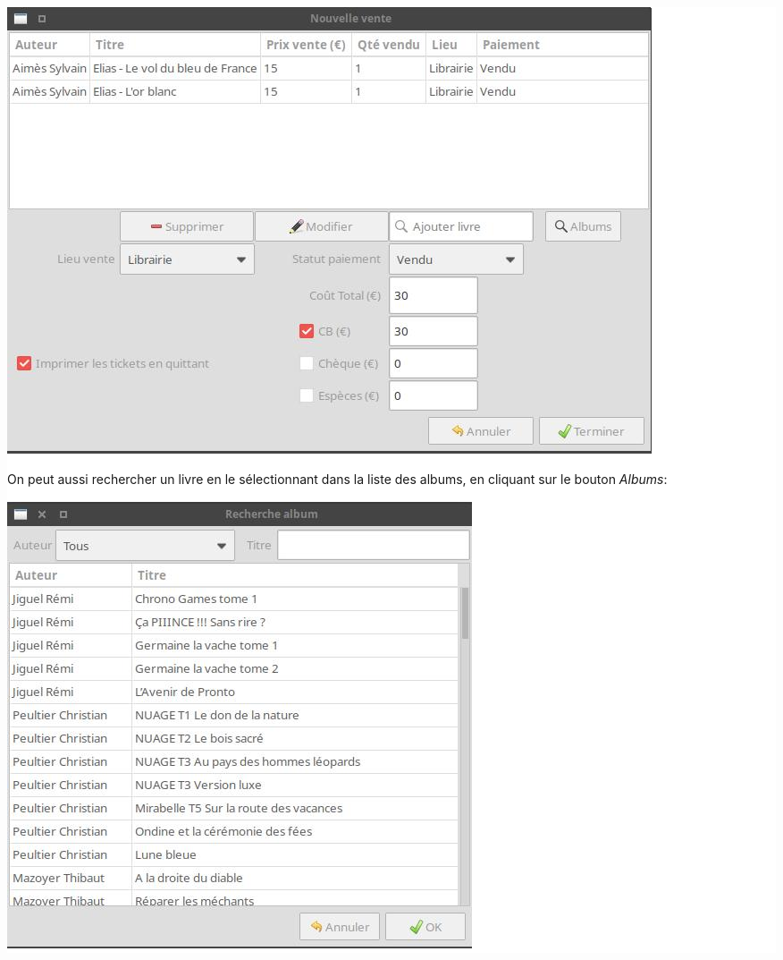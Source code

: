 ![Nouvelle vente](images/markdown/nouvelle_vente.jpg)

On peut aussi rechercher un livre en le sélectionnant dans la liste des albums, en cliquant sur le bouton _Albums_:

![Recherche albums](images/markdown/recherche_albums.jpg)
